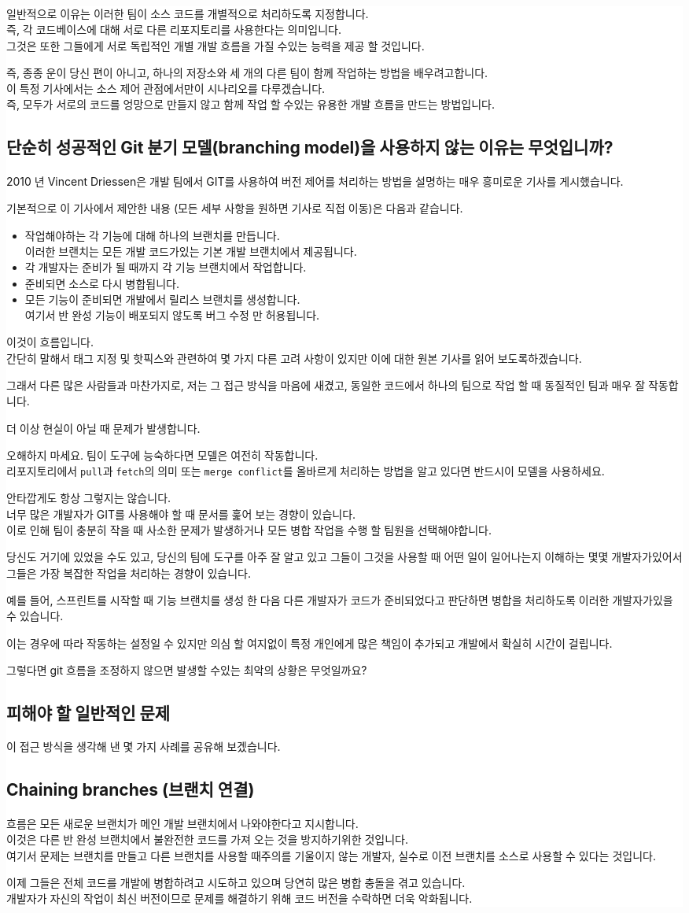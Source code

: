 일반적으로 이유는 이러한 팀이 소스 코드를 개별적으로 처리하도록 지정합니다.  
즉, 각 코드베이스에 대해 서로 다른 리포지토리를 사용한다는 의미입니다.  
그것은 또한 그들에게 서로 독립적인 개별 개발 흐름을 가질 수있는 능력을 제공 할 것입니다.

즉, 종종 운이 당신 편이 아니고, 하나의 저장소와 세 개의 다른 팀이 함께 작업하는 방법을 배우려고합니다.  
이 특정 기사에서는 소스 제어 관점에서만이 시나리오를 다루겠습니다.  
즉, 모두가 서로의 코드를 엉망으로 만들지 않고 함께 작업 할 수있는 유용한 개발 흐름을 만드는 방법입니다.

## 단순히 성공적인 Git 분기 모델(branching model)을 사용하지 않는 이유는 무엇입니까?

2010 년 Vincent Driessen은 개발 팀에서 GIT를 사용하여 버전 제어를 처리하는 방법을 설명하는 매우 흥미로운 기사를 게시했습니다.

기본적으로 이 기사에서 제안한 내용 (모든 세부 사항을 원하면 기사로 직접 이동)은 다음과 같습니다.

* 작업해야하는 각 기능에 대해 하나의 브랜치를 만듭니다.  
  이러한 브랜치는 모든 개발 코드가있는 기본 개발 브랜치에서 제공됩니다.
* 각 개발자는 준비가 될 때까지 각 기능 브랜치에서 작업합니다.
* 준비되면 소스로 다시 병합됩니다.
* 모든 기능이 준비되면 개발에서 릴리스 브랜치를 생성합니다.  
  여기서 반 완성 기능이 배포되지 않도록 버그 수정 만 허용됩니다.
  
이것이 흐름입니다.  
간단히 말해서 태그 지정 및 핫픽스와 관련하여 몇 가지 다른 고려 사항이 있지만 이에 대한 원본 기사를 읽어 보도록하겠습니다.

그래서 다른 많은 사람들과 마찬가지로, 저는 그 접근 방식을 마음에 새겼고, 동일한 코드에서 하나의 팀으로 작업 할 때 동질적인 팀과 매우 잘 작동합니다.

더 이상 현실이 아닐 때 문제가 발생합니다.

오해하지 마세요. 팀이 도구에 능숙하다면 모델은 여전히 작동합니다.  
리포지토리에서 `pull`과 `fetch`의 의미 또는 `merge conflict`를 올바르게 처리하는 방법을 알고 있다면 반드시이 모델을 사용하세요.

안타깝게도 항상 그렇지는 않습니다.  
너무 많은 개발자가 GIT를 사용해야 할 때 문서를 훑어 보는 경향이 있습니다.  
이로 인해 팀이 충분히 작을 때 사소한 문제가 발생하거나 모든 병합 작업을 수행 할 팀원을 선택해야합니다.

당신도 거기에 있었을 수도 있고, 당신의 팀에 도구를 아주 잘 알고 있고 그들이 그것을 사용할 때 어떤 일이 일어나는지 이해하는 몇몇 개발자가있어서 그들은 가장 복잡한 작업을 처리하는 경향이 있습니다.

예를 들어, 스프린트를 시작할 때 기능 브랜치를 생성 한 다음 다른 개발자가 코드가 준비되었다고 판단하면 병합을 처리하도록 이러한 개발자가있을 수 있습니다.

이는 경우에 따라 작동하는 설정일 수 있지만 의심 할 여지없이 특정 개인에게 많은 책임이 추가되고 개발에서 확실히 시간이 걸립니다.

그렇다면 git 흐름을 조정하지 않으면 발생할 수있는 최악의 상황은 무엇일까요?

## 피해야 할 일반적인 문제

이 접근 방식을 생각해 낸 몇 가지 사례를 공유해 보겠습니다.

## Chaining branches (브랜치 연결)

흐름은 모든 새로운 브랜치가 메인 개발 브랜치에서 나와야한다고 지시합니다.  
이것은 다른 반 완성 브랜치에서 불완전한 코드를 가져 오는 것을 방지하기위한 것입니다.  
여기서 문제는 브랜치를 만들고 다른 브랜치를 사용할 때주의를 기울이지 않는 개발자, 실수로 이전 브랜치를 소스로 사용할 수 있다는 것입니다.

이제 그들은 전체 코드를 개발에 병합하려고 시도하고 있으며 당연히 많은 병합 충돌을 겪고 있습니다.  
개발자가 자신의 작업이 최신 버전이므로 문제를 해결하기 위해 코드 버전을 수락하면 더욱 악화됩니다.
